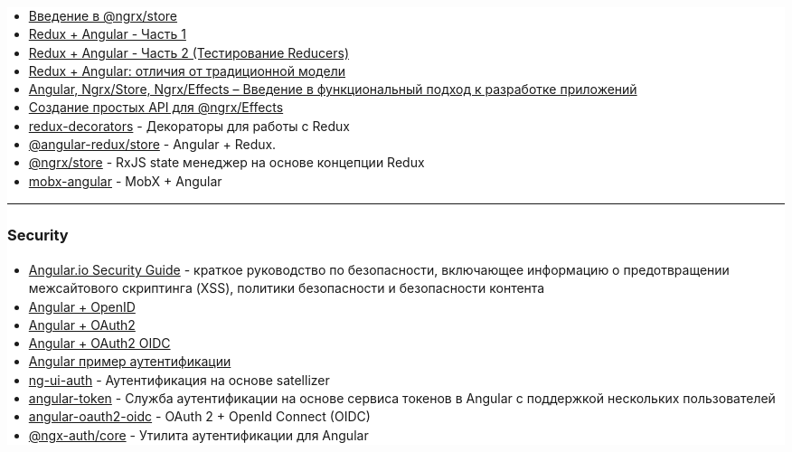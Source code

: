 * [Введение в @ngrx/store](https://gist.github.com/btroncone/a6e4347326749f938510)
* [Redux + Angular - Часть 1](http://orizens.com/wp/topics/adding-redux-with-ngrxstore-to-angular-2-part-1/)
* [Redux + Angular - Часть 2 (Тестирование Reducers)](http://orizens.com/wp/topics/adding-redux-with-ngrxstore-to-angular2-part-2-testing-reducers/)
* [Redux + Angular: отличия от традиционной модели](http://orizens.com/wp/topics/angular-2-ngrxstore-the-ngmodel-in-between-use-case-from-angular-1/)
* [Angular, Ngrx/Store, Ngrx/Effects – Введение в функциональный подход к разработке приложений](http://orizens.com/wp/topics/angular-2-ngrxstore-ngrxeffects-intro-to-functional-approach-for-a-chain-of-actions/)
* [Создание простых API для @ngrx/Effects](https://gist.github.com/peterbsmith2/ce94c0a5ddceb99bab24a761731d1f07)
* [redux-decorators](https://github.com/KarlPurk/redux-decorators) - Декораторы для работы с Redux
* [@angular-redux/store](https://github.com/angular-redux/store) - Angular + Redux.
* [@ngrx/store](https://github.com/ngrx/store) - RxJS state менеджер на основе концепции Redux
* [mobx-angular](https://github.com/mobxjs/mobx-angular) - MobX + Angular
---

<h3 id="ngrx">Security</h3>

* [Angular.io Security Guide](https://angular.io/guide/security) - краткое руководство по безопасности, включающее информацию о предотвращении межсайтового скриптинга (XSS), политики безопасности и безопасности контента
* [Angular + OpenID](https://damienbod.com/2016/03/02/angular2-openid-connect-implicit-flow-with-identityserver4/)
* [Angular + OAuth2](https://github.com/michaeloryl/angular2-bootstrap4-oauth2-webpack)
* [Angular + OAuth2 OIDC](https://www.softwarearchitekt.at/post/2016/07/03/authentication-in-angular-2-with-oauth2-oidc-and-guards-for-the-newest-new-router-english-version.aspx)
* [Angular пример аутентификации](https://github.com/auth0-blog/angular2-authentication-sample)
* [ng-ui-auth](https://github.com/ronzeidman/ng2-ui-auth) - Аутентификация на основе satellizer
* [angular-token](https://github.com/neroniaky/angular2-token) - Служба аутентификации на основе сервиса токенов в Angular с поддержкой нескольких пользователей
* [angular-oauth2-oidc](https://github.com/manfredsteyer/angular-oauth2-oidc) - OAuth 2 + OpenId Connect (OIDC)
* [@ngx-auth/core](https://github.com/fulls1z3/ngx-auth) - Утилита аутентификации для Angular
